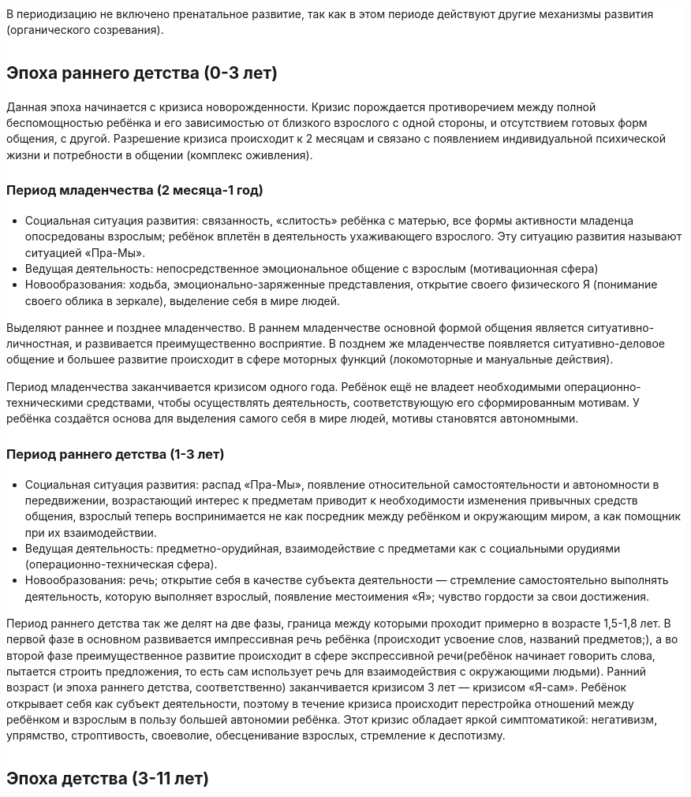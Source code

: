 В периодизацию не включено пренатальное развитие, так как в этом периоде действуют другие механизмы развития (органического созревания).

## Эпоха раннего детства (0-3 лет)

Данная эпоха начинается с кризиса новорожденности. Кризис порождается противоречием между полной беспомощностью ребёнка и его зависимостью от близкого взрослого с одной стороны, и отсутствием готовых форм общения, с другой. Разрешение кризиса происходит к 2 месяцам и связано с появлением индивидуальной психической жизни и потребности в общении (комплекс оживления).

### Период младенчества (2 месяца-1 год)

-  Социальная ситуация развития: связанность, «слитость» ребёнка с матерью, все формы активности младенца опосредованы взрослым; ребёнок вплетён в деятельность ухаживающего взрослого. Эту ситуацию развития называют ситуацией «Пра-Мы».
-  Ведущая деятельность: непосредственное эмоциональное общение с взрослым (мотивационная сфера)
- Новообразования: ходьба, эмоционально-заряженные представления, открытие своего физического Я (понимание своего облика в зеркале), выделение себя в мире людей.

Выделяют раннее и позднее младенчество. В раннем младенчестве основной формой общения является ситуативно-личностная, и развивается преимущественно восприятие. В позднем же младенчестве появляется ситуативно-деловое общение и большее развитие происходит в сфере моторных функций (локомоторные и мануальные действия).

Период младенчества заканчивается кризисом одного года. Ребёнок ещё не владеет необходимыми операционно-техническими средствами, чтобы осуществлять деятельность, соответствующую его сформированным мотивам. У ребёнка создаётся основа для выделения самого себя в мире людей, мотивы становятся автономными.

### Период раннего детства (1-3 лет)

- Социальная ситуация развития: распад «Пра-Мы», появление относительной самостоятельности и автономности в передвижении, возрастающий интерес к предметам приводит к необходимости изменения привычных средств общения, взрослый теперь воспринимается не как посредник между ребёнком и окружающим миром, а как помощник при их взаимодействии.
- Ведущая деятельность: предметно-орудийная, взаимодействие с предметами как с социальными орудиями (операционно-техническая сфера).
- Новообразования: речь; открытие себя в качестве субъекта деятельности — стремление самостоятельно выполнять деятельность, которую выполняет взрослый, появление местоимения «Я»; чувство гордости за свои достижения.

Период раннего детства так же делят на две фазы, граница между которыми проходит примерно в возрасте 1,5-1,8 лет. В первой фазе в основном развивается импрессивная речь ребёнка (происходит усвоение слов, названий предметов;), а во второй фазе преимущественное развитие происходит в сфере экспрессивной речи(ребёнок начинает говорить слова, пытается строить предложения, то есть сам использует речь для взаимодействия с окружающими людьми). Ранний возраст (и эпоха раннего детства, соответственно) заканчивается кризисом 3 лет — кризисом «Я-сам». Ребёнок открывает себя как субъект деятельности, поэтому в течение кризиса происходит перестройка отношений между ребёнком и взрослым в пользу большей автономии ребёнка. Этот кризис обладает яркой симптоматикой: негативизм, упрямство, строптивость, своеволие, обесценивание взрослых, стремление к деспотизму.

## Эпоха детства (3-11 лет)

